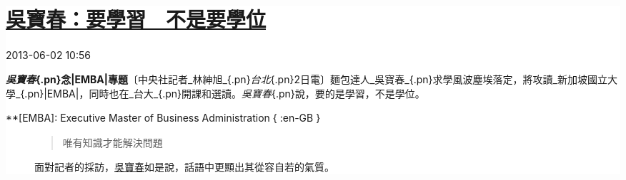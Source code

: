 [吳寶春：要學習　不是要學位](http://www.cna.com.tw/News/aEDU/201306020057-1.aspx)
===

<p class="time"><time>2013-06-02 10:56</time></p>

<style scoped>
article.simulator {
	background-color: #fff;
	margin: 2em 0;
	padding: 1em 15px 3em;
	position: static;
	width: 100%;
}

article.simulator h1:nth-of-type(1),
article.simulator h1:nth-of-type(1) a {
	background: none;
	border: 0 none;
	color: #0645ad;
	margin: .5em 0 1em;
	padding: 0;
	position: static;
	text-align: left;
	text-shadow: none;
}

article.simulator p.time {
	color: #753;
	font: bold .9em sans-serif;
	margin: -1.5em 0 2em;
	text-indent: 0;
}

article.simulator figure {
	float: right;
	margin: .7em 1em;
	width: 210px;
}

article.simulator figure blockquote {
	color: #750;
}

.songti {
	font-family: 'Biaodian Pro Serif', Georgia, Times, 'Times New Roman', 'Han Songti', serif;
}
</style>

<b>_吳寶春_{.pn}念|EMBA|專題</b>〔中央社記者_林紳旭_{.pn}<wbr>_台北_{.pn}2日電〕麵包達人_吳寶春_{.pn}求學風波塵埃落定，將攻讀_新加坡國立大學_{.pn}|EMBA|，同時也在_台大_{.pn}開課和選讀。_吳寶春_{.pn}說，要的是學習，不是學位。

**[EMBA]: Executive Master of Business Administration { :en-GB }


<figure>
<blockquote>
	<p>唯有知識才能解決問題</p>
</blockquote>
<figcaption>面對記者的採訪，<u class="pn">吳寶春</u>如是說，話語中更顯出其從容自若的氣質。</figcaption>
</figure>

